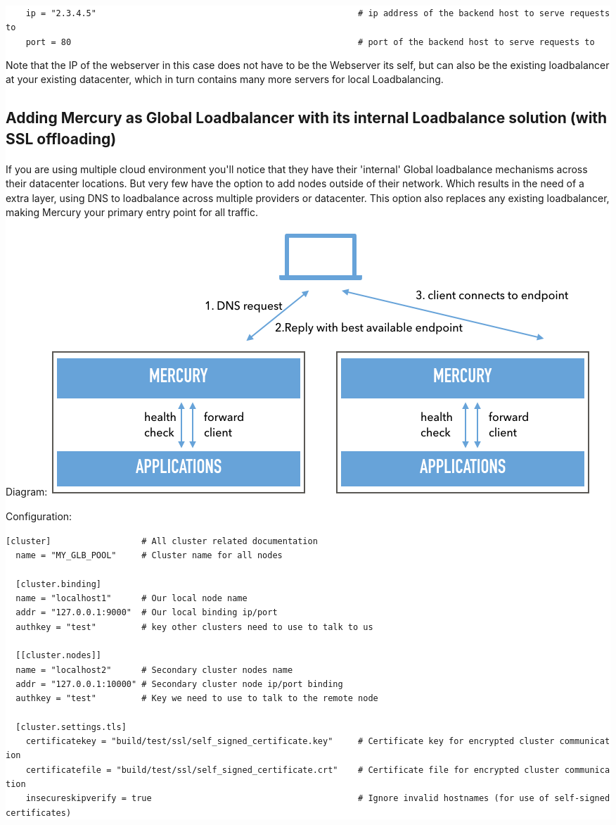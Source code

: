 ```
    ip = "2.3.4.5"                                                    # ip address of the backend host to serve requests to
    port = 80                                                         # port of the backend host to serve requests to

```
Note that the IP of the webserver in this case does not have to be the Webserver its self, but can also be the existing loadbalancer at your existing datacenter, which in turn contains many more servers for local Loadbalancing.

## Adding Mercury as Global Loadbalancer with its internal Loadbalance solution (with SSL offloading)
If you are using multiple cloud environment you'll notice that they have their 'internal' Global loadbalance mechanisms across their datacenter locations. But very few have the option to add nodes outside of their network. Which results in the need of a extra layer, using DNS to loadbalance across multiple providers or datacenter. This option also replaces any existing loadbalancer, making Mercury your primary entry point for all traffic.

Diagram:
![](images/mercury_gslb.png)

Configuration:
```
[cluster]                  # All cluster related documentation
  name = "MY_GLB_POOL"     # Cluster name for all nodes

  [cluster.binding]
  name = "localhost1"      # Our local node name
  addr = "127.0.0.1:9000"  # Our local binding ip/port
  authkey = "test"         # key other clusters need to use to talk to us

  [[cluster.nodes]]
  name = "localhost2"      # Secondary cluster nodes name
  addr = "127.0.0.1:10000" # Secondary cluster node ip/port binding
  authkey = "test"         # Key we need to use to talk to the remote node

  [cluster.settings.tls]
    certificatekey = "build/test/ssl/self_signed_certificate.key"     # Certificate key for encrypted cluster communication
    certificatefile = "build/test/ssl/self_signed_certificate.crt"    # Certificate file for encrypted cluster communication
    insecureskipverify = true                                         # Ignore invalid hostnames (for use of self-signed certificates)

```